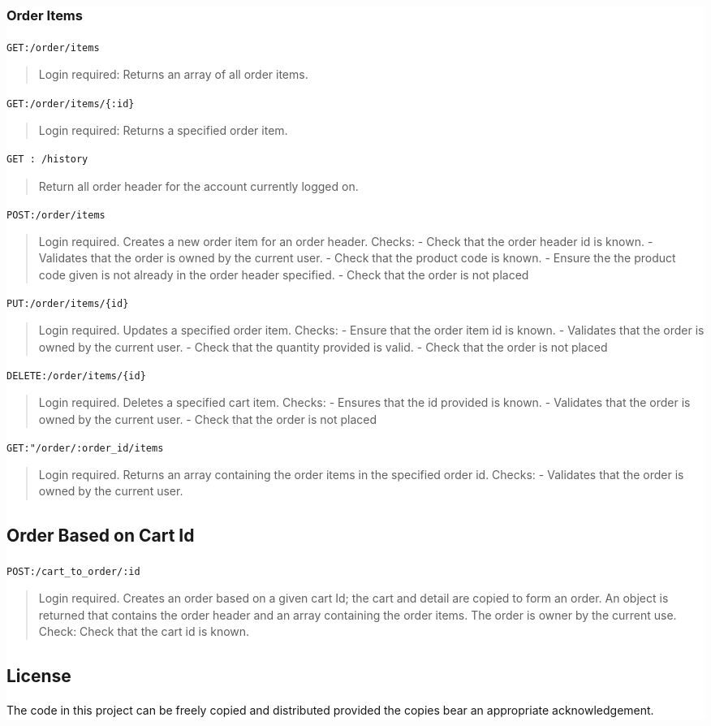 ### Order Items

`GET:/order/items`
>    Login required: Returns an array of all order items.

`GET:/order/items/{:id}`
>    Login required: Returns a specified order item.

`GET : /history`
>   Return all order header for the account currently logged on. 

`POST:/order/items`
>    Login required. Creates a new order item for an order header.
    Checks:
      - Check that the order header id is known.
      - Validates that the order is owned by the current user.
      - Check that the product code is known.
      - Ensure the the product code given is not already in the order header specified.
      - Check that the order is not placed  

`PUT:/order/items/{id}`
>    Login required. Updates a specified order item.
    Checks:
      - Ensure that the order item id is known.
      - Validates that the order is owned by the current user.
      - Check that the quantity provided is valid.
      - Check that the order is not placed

`DELETE:/order/items/{id}`
>    Login required. Deletes a specified cart item.
    Checks:
      - Ensures that the id provided is known.
      - Validates that the order is owned by the current user.
      - Check that the order is not placed


`GET:"/order/:order_id/items`
>    Login required. Returns an array containing the order items in the specified order id.
    Checks:
      - Validates that the order is owned by the current user.

## Order Based on Cart Id

`POST:/cart_to_order/:id`
> Login required. Creates an order based on a given cart Id; the cart and detail are copied to form an order. An object is returned that contains the order header and an array containing the order items. The order is owner by the current use.
   Check:
     Check that the cart id is known.

## License

The code in this project can be freely copied and distributed provided the copies bear an appropriate acknowledgement.